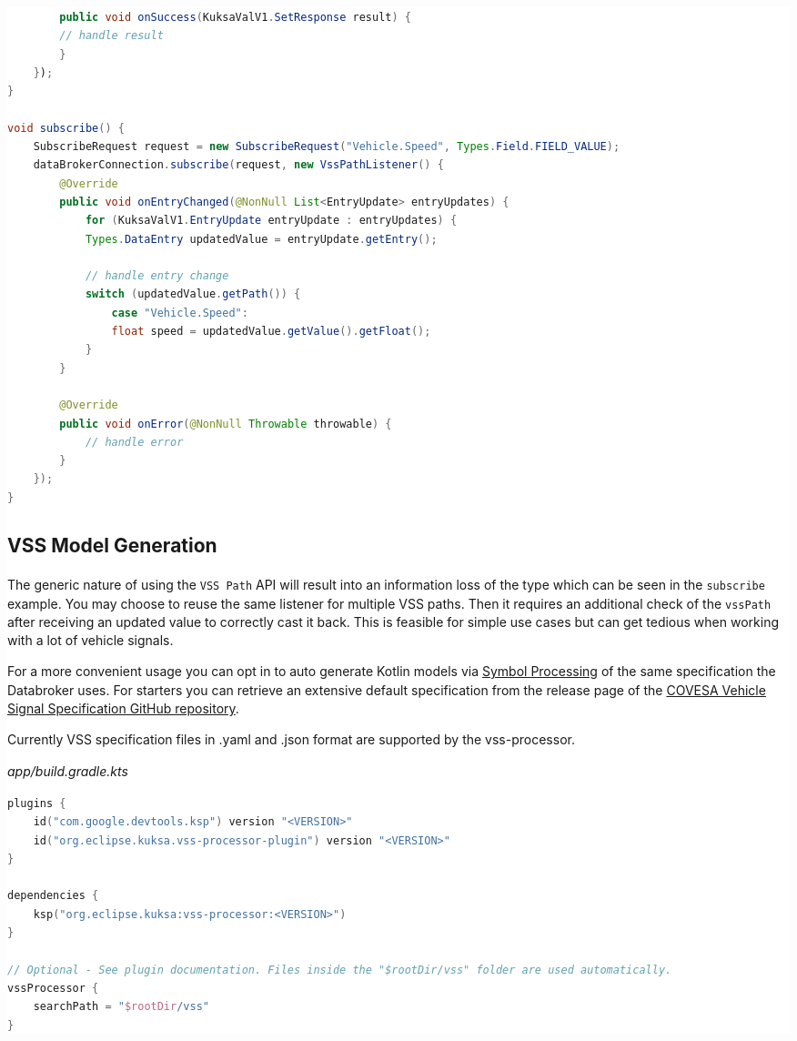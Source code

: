 ```java
        public void onSuccess(KuksaValV1.SetResponse result) {
        // handle result
        }
    });
}

void subscribe() {
    SubscribeRequest request = new SubscribeRequest("Vehicle.Speed", Types.Field.FIELD_VALUE);
    dataBrokerConnection.subscribe(request, new VssPathListener() {
        @Override
        public void onEntryChanged(@NonNull List<EntryUpdate> entryUpdates) {
            for (KuksaValV1.EntryUpdate entryUpdate : entryUpdates) {
            Types.DataEntry updatedValue = entryUpdate.getEntry();

            // handle entry change
            switch (updatedValue.getPath()) {
                case "Vehicle.Speed":
                float speed = updatedValue.getValue().getFloat();
            }
        }
        
        @Override
        public void onError(@NonNull Throwable throwable) {
            // handle error
        }
    });
}
```

## VSS Model Generation

The generic nature of using the `VSS Path` API will result into an information loss of the type which can be seen in 
the `subscribe` example. You may choose to reuse the same listener for multiple VSS paths. Then it requires an additional check 
of the `vssPath` after receiving an updated value to correctly cast it back. This is feasible for simple use cases but can get tedious 
when working with a lot of vehicle signals.

For a more convenient usage you can opt in to auto generate Kotlin models via [Symbol Processing](https://kotlinlang.org/docs/ksp-quickstart.html) 
of the same specification the Databroker uses. For starters you can retrieve an extensive default specification from the
release page of the [COVESA Vehicle Signal Specification GitHub repository](https://github.com/COVESA/vehicle_signal_specification/releases).

Currently VSS specification files in .yaml and .json format are supported by the vss-processor.

*app/build.gradle.kts*
```kotlin
plugins {
    id("com.google.devtools.ksp") version "<VERSION>"
    id("org.eclipse.kuksa.vss-processor-plugin") version "<VERSION>"
}

dependencies {
    ksp("org.eclipse.kuksa:vss-processor:<VERSION>")
}

// Optional - See plugin documentation. Files inside the "$rootDir/vss" folder are used automatically.
vssProcessor {
    searchPath = "$rootDir/vss"
}
```